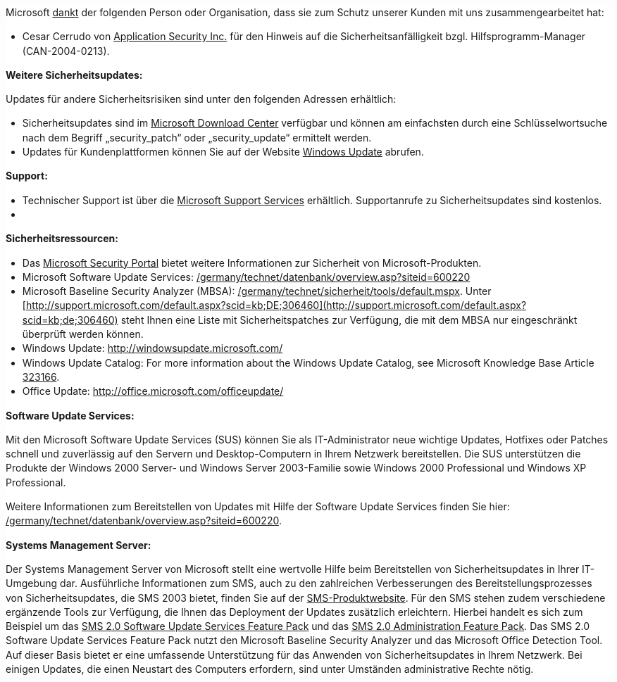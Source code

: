Microsoft [dankt](http://www.microsoft.com/germany/technet/sicherheit/bulletins/policy.mspx) der folgenden Person oder Organisation, dass sie zum Schutz unserer Kunden mit uns zusammengearbeitet hat:

-   Cesar Cerrudo von [Application Security Inc.](http://www.appsecinc.com) für den Hinweis auf die Sicherheitsanfälligkeit bzgl. Hilfsprogramm-Manager (CAN-2004-0213).

**Weitere Sicherheitsupdates:**

Updates für andere Sicherheitsrisiken sind unter den folgenden Adressen erhältlich:

-   Sicherheitsupdates sind im [Microsoft Download Center](http://www.microsoft.com/downloads/search.aspx?langid=10&displaylang=de) verfügbar und können am einfachsten durch eine Schlüsselwortsuche nach dem Begriff „security\_patch“ oder „security\_update“ ermittelt werden.
-   Updates für Kundenplattformen können Sie auf der Website [Windows Update](http://v4.windowsupdate.microsoft.com/de/default.asp) abrufen.

**Support:**

-   Technischer Support ist über die [Microsoft Support Services](http://support.microsoft.com/default.aspx?ln=de) erhältlich. Supportanrufe zu Sicherheitsupdates sind kostenlos.
-   

**Sicherheitsressourcen:**

-   Das [Microsoft Security Portal](http://www.microsoft.com/germany/sicherheit/) bietet weitere Informationen zur Sicherheit von Microsoft-Produkten.
-   Microsoft Software Update Services: [/germany/technet/datenbank/overview.asp?siteid=600220](http://www.microsoft.com/germany/technet/datenbank/overview.asp?siteid=600220)
-   Microsoft Baseline Security Analyzer (MBSA): [/germany/technet/sicherheit/tools/default.mspx](http://www.microsoft.com/germany/technet/sicherheit/tools/default.mspx). Unter [http://support.microsoft.com/default.aspx?scid=kb;DE;306460](http://support.microsoft.com/default.aspx?scid=kb;de;306460) steht Ihnen eine Liste mit Sicherheitspatches zur Verfügung, die mit dem MBSA nur eingeschränkt überprüft werden können.
-   Windows Update: <http://windowsupdate.microsoft.com/>
-   Windows Update Catalog: For more information about the Windows Update Catalog, see Microsoft Knowledge Base Article [323166](http://support.microsoft.com/default.aspx?scid=kb;en-us;323166).
-   Office Update: <http://office.microsoft.com/officeupdate/>

**Software Update Services:**

Mit den Microsoft Software Update Services (SUS) können Sie als IT-Administrator neue wichtige Updates, Hotfixes oder Patches schnell und zuverlässig auf den Servern und Desktop-Computern in Ihrem Netzwerk bereitstellen. Die SUS unterstützen die Produkte der Windows 2000 Server- und Windows Server 2003-Familie sowie Windows 2000 Professional und Windows XP Professional.

Weitere Informationen zum Bereitstellen von Updates mit Hilfe der Software Update Services finden Sie hier: [/germany/technet/datenbank/overview.asp?siteid=600220](http://www.microsoft.com/germany/technet/datenbank/overview.asp?siteid=600220).

**Systems Management Server:**

Der Systems Management Server von Microsoft stellt eine wertvolle Hilfe beim Bereitstellen von Sicherheitsupdates in Ihrer IT-Umgebung dar. Ausführliche Informationen zum SMS, auch zu den zahlreichen Verbesserungen des Bereitstellungsprozesses von Sicherheitsupdates, die SMS 2003 bietet, finden Sie auf der [SMS-Produktwebsite](http://www.microsoft.com/germany/smsmgmt/). Für den SMS stehen zudem verschiedene ergänzende Tools zur Verfügung, die Ihnen das Deployment der Updates zusätzlich erleichtern. Hierbei handelt es sich zum Beispiel um das [SMS 2.0 Software Update Services Feature Pack](http://www.microsoft.com/smserver/downloads/20/featurepacks/suspack/default.asp) und das [SMS 2.0 Administration Feature Pack](http://www.microsoft.com/smserver/downloads/20/featurepacks/adminpack/default.asp). Das SMS 2.0 Software Update Services Feature Pack nutzt den Microsoft Baseline Security Analyzer und das Microsoft Office Detection Tool. Auf dieser Basis bietet er eine umfassende Unterstützung für das Anwenden von Sicherheitsupdates in Ihrem Netzwerk. Bei einigen Updates, die einen Neustart des Computers erfordern, sind unter Umständen administrative Rechte nötig.

